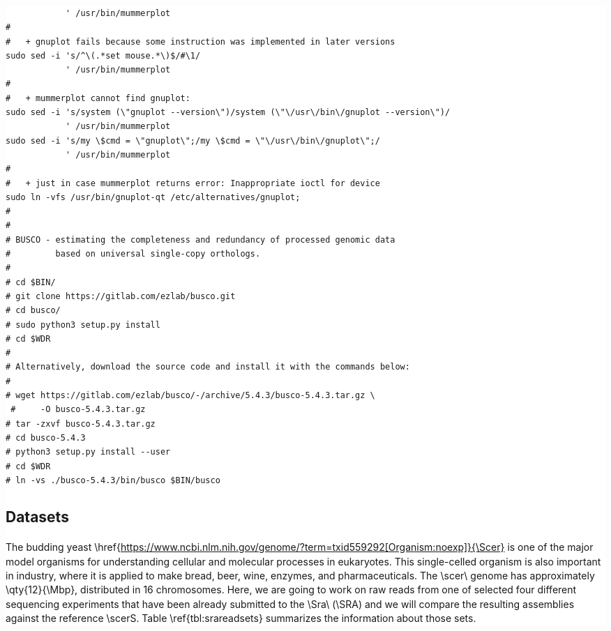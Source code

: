 ```{.sh}
            ' /usr/bin/mummerplot
#
#   + gnuplot fails because some instruction was implemented in later versions
sudo sed -i 's/^\(.*set mouse.*\)$/#\1/
            ' /usr/bin/mummerplot
#
#   + mummerplot cannot find gnuplot:
sudo sed -i 's/system (\"gnuplot --version\")/system (\"\/usr\/bin\/gnuplot --version\")/
            ' /usr/bin/mummerplot
sudo sed -i 's/my \$cmd = \"gnuplot\";/my \$cmd = \"\/usr\/bin\/gnuplot\";/
            ' /usr/bin/mummerplot
#
#   + just in case mummerplot returns error: Inappropriate ioctl for device
sudo ln -vfs /usr/bin/gnuplot-qt /etc/alternatives/gnuplot;
#
#
# BUSCO - estimating the completeness and redundancy of processed genomic data
#         based on universal single-copy orthologs.
#
# cd $BIN/
# git clone https://gitlab.com/ezlab/busco.git
# cd busco/
# sudo python3 setup.py install
# cd $WDR
# 
# Alternatively, download the source code and install it with the commands below:
#
# wget https://gitlab.com/ezlab/busco/-/archive/5.4.3/busco-5.4.3.tar.gz \
 #     -O busco-5.4.3.tar.gz
# tar -zxvf busco-5.4.3.tar.gz
# cd busco-5.4.3
# python3 setup.py install --user
# cd $WDR
# ln -vs ./busco-5.4.3/bin/busco $BIN/busco
```

## Datasets

The budding yeast
\href{https://www.ncbi.nlm.nih.gov/genome/?term=txid559292[Organism:noexp]}{\Scer}
is one of the major model organisms for understanding cellular and
molecular processes in eukaryotes. This single-celled organism is also
important in industry, where it is applied to make bread, beer, wine,
enzymes, and pharmaceuticals. The \scer\ genome has approximately
\qty{12}{\Mbp}, distributed in 16 chromosomes. Here, we are going to
work on raw reads from one of selected four different sequencing
experiments that have been already submitted to the \Sra\ (\SRA) and
we will compare the resulting assemblies against the reference
\scerS. Table \ref{tbl:srareadsets} summarizes the information about
those sets.
